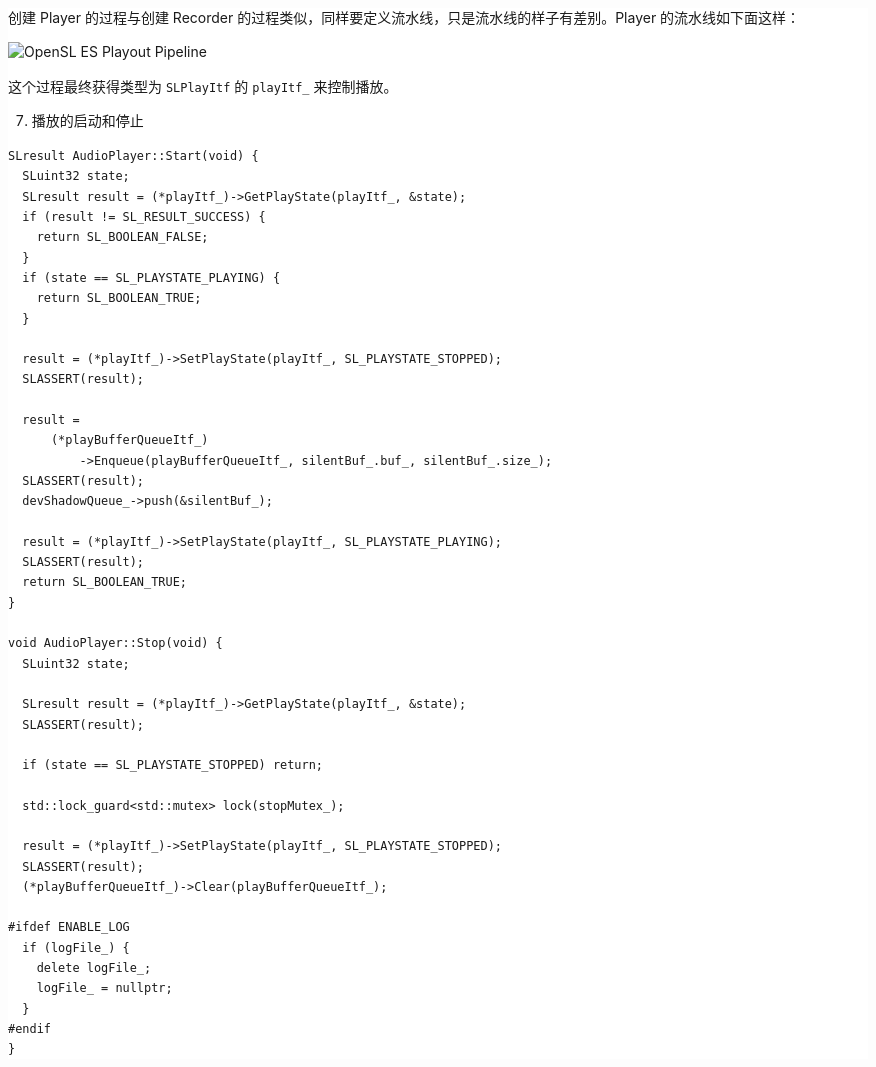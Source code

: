 创建 Player 的过程与创建 Recorder 的过程类似，同样要定义流水线，只是流水线的样子有差别。Player 的流水线如下面这样：

![OpenSL ES Playout Pipeline](https://www.wolfcstech.com/images/1315506-f2cf929373fc28ba.png)

这个过程最终获得类型为 `SLPlayItf` 的 `playItf_` 来控制播放。

7. 播放的启动和停止

```
SLresult AudioPlayer::Start(void) {
  SLuint32 state;
  SLresult result = (*playItf_)->GetPlayState(playItf_, &state);
  if (result != SL_RESULT_SUCCESS) {
    return SL_BOOLEAN_FALSE;
  }
  if (state == SL_PLAYSTATE_PLAYING) {
    return SL_BOOLEAN_TRUE;
  }

  result = (*playItf_)->SetPlayState(playItf_, SL_PLAYSTATE_STOPPED);
  SLASSERT(result);

  result =
      (*playBufferQueueItf_)
          ->Enqueue(playBufferQueueItf_, silentBuf_.buf_, silentBuf_.size_);
  SLASSERT(result);
  devShadowQueue_->push(&silentBuf_);

  result = (*playItf_)->SetPlayState(playItf_, SL_PLAYSTATE_PLAYING);
  SLASSERT(result);
  return SL_BOOLEAN_TRUE;
}

void AudioPlayer::Stop(void) {
  SLuint32 state;

  SLresult result = (*playItf_)->GetPlayState(playItf_, &state);
  SLASSERT(result);

  if (state == SL_PLAYSTATE_STOPPED) return;

  std::lock_guard<std::mutex> lock(stopMutex_);

  result = (*playItf_)->SetPlayState(playItf_, SL_PLAYSTATE_STOPPED);
  SLASSERT(result);
  (*playBufferQueueItf_)->Clear(playBufferQueueItf_);

#ifdef ENABLE_LOG
  if (logFile_) {
    delete logFile_;
    logFile_ = nullptr;
  }
#endif
}
```
